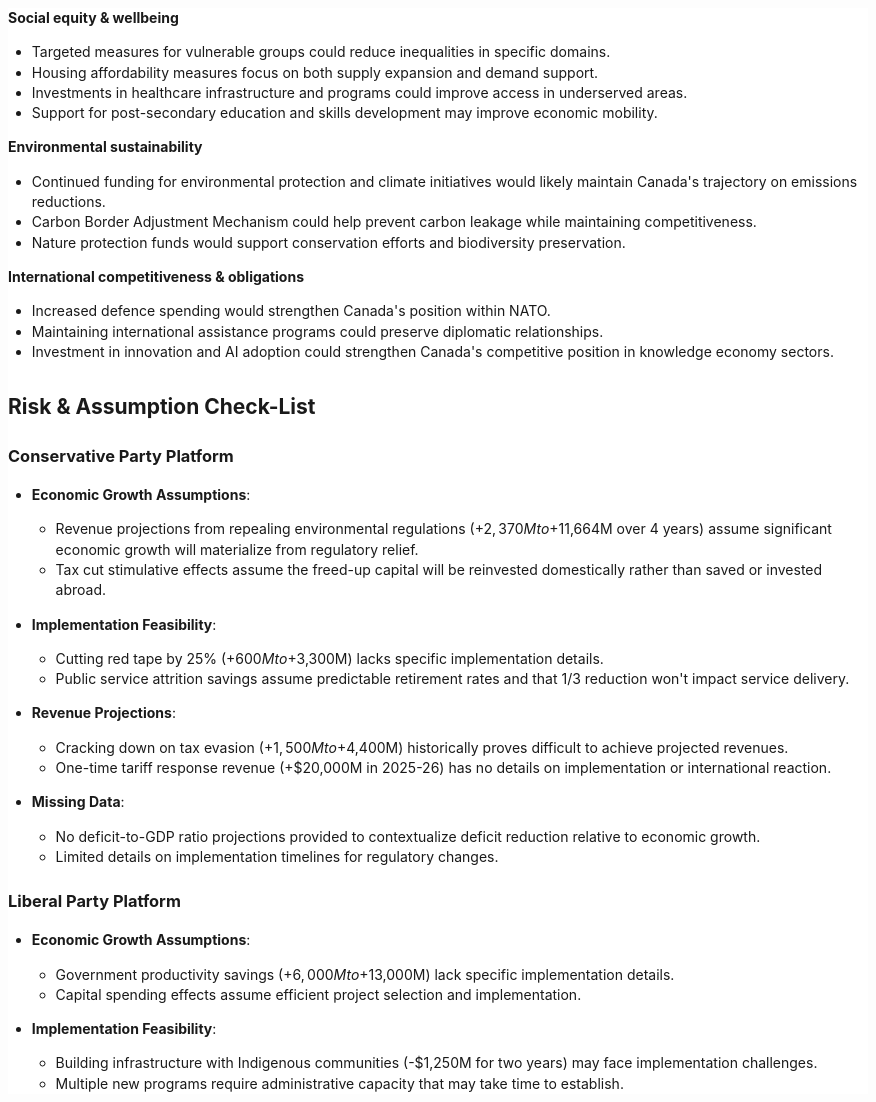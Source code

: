 **Social equity & wellbeing**
- Targeted measures for vulnerable groups could reduce inequalities in specific domains.
- Housing affordability measures focus on both supply expansion and demand support.
- Investments in healthcare infrastructure and programs could improve access in underserved areas.
- Support for post-secondary education and skills development may improve economic mobility.

**Environmental sustainability**
- Continued funding for environmental protection and climate initiatives would likely maintain Canada's trajectory on emissions reductions.
- Carbon Border Adjustment Mechanism could help prevent carbon leakage while maintaining competitiveness.
- Nature protection funds would support conservation efforts and biodiversity preservation.

**International competitiveness & obligations**
- Increased defence spending would strengthen Canada's position within NATO.
- Maintaining international assistance programs could preserve diplomatic relationships.
- Investment in innovation and AI adoption could strengthen Canada's competitive position in knowledge economy sectors.

## Risk & Assumption Check-List

### Conservative Party Platform

- **Economic Growth Assumptions**:
  * Revenue projections from repealing environmental regulations (+$2,370M to +$11,664M over 4 years) assume significant economic growth will materialize from regulatory relief.
  * Tax cut stimulative effects assume the freed-up capital will be reinvested domestically rather than saved or invested abroad.

- **Implementation Feasibility**:
  * Cutting red tape by 25% (+$600M to +$3,300M) lacks specific implementation details.
  * Public service attrition savings assume predictable retirement rates and that 1/3 reduction won't impact service delivery.

- **Revenue Projections**:
  * Cracking down on tax evasion (+$1,500M to +$4,400M) historically proves difficult to achieve projected revenues.
  * One-time tariff response revenue (+$20,000M in 2025-26) has no details on implementation or international reaction.

- **Missing Data**:
  * No deficit-to-GDP ratio projections provided to contextualize deficit reduction relative to economic growth.
  * Limited details on implementation timelines for regulatory changes.

### Liberal Party Platform

- **Economic Growth Assumptions**:
  * Government productivity savings (+$6,000M to +$13,000M) lack specific implementation details.
  * Capital spending effects assume efficient project selection and implementation.

- **Implementation Feasibility**:
  * Building infrastructure with Indigenous communities (-$1,250M for two years) may face implementation challenges.
  * Multiple new programs require administrative capacity that may take time to establish.
